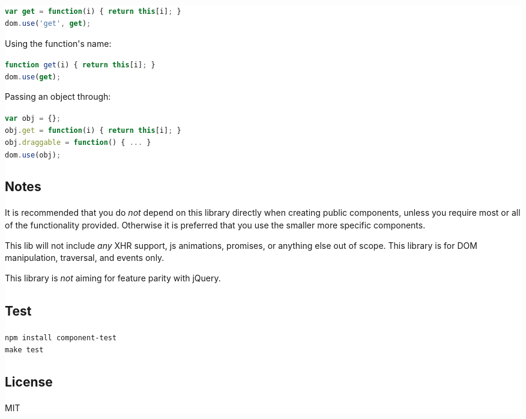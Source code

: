 ```js
var get = function(i) { return this[i]; }
dom.use('get', get);
```

Using the function's name:

```js
function get(i) { return this[i]; }
dom.use(get);
```

Passing an object through:

```js
var obj = {};
obj.get = function(i) { return this[i]; }
obj.draggable = function() { ... }
dom.use(obj);
```

## Notes

  It is recommended that you do _not_ depend on this library directly
  when creating public components, unless you require most or all of
  the functionality provided. Otherwise it is preferred that you use
  the smaller more specific components.

  This lib will not include _any_ XHR support, js animations, promises, or anything
  else out of scope. This library is for DOM manipulation, traversal, and events only.

  This library is _not_ aiming for feature parity with jQuery.

## Test

    npm install component-test
    make test

## License

  MIT
